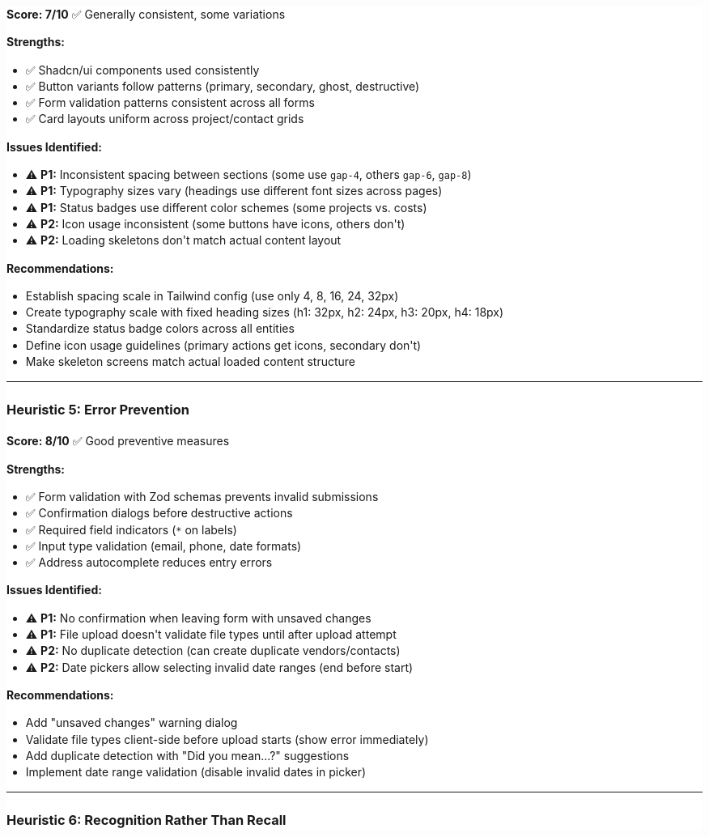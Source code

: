 **Score: 7/10** ✅ Generally consistent, some variations

**Strengths:**

- ✅ Shadcn/ui components used consistently
- ✅ Button variants follow patterns (primary, secondary, ghost, destructive)
- ✅ Form validation patterns consistent across all forms
- ✅ Card layouts uniform across project/contact grids

**Issues Identified:**

- ⚠️ **P1:** Inconsistent spacing between sections (some use `gap-4`, others `gap-6`, `gap-8`)
- ⚠️ **P1:** Typography sizes vary (headings use different font sizes across pages)
- ⚠️ **P1:** Status badges use different color schemes (some projects vs. costs)
- ⚠️ **P2:** Icon usage inconsistent (some buttons have icons, others don't)
- ⚠️ **P2:** Loading skeletons don't match actual content layout

**Recommendations:**

- Establish spacing scale in Tailwind config (use only 4, 8, 16, 24, 32px)
- Create typography scale with fixed heading sizes (h1: 32px, h2: 24px, h3: 20px, h4: 18px)
- Standardize status badge colors across all entities
- Define icon usage guidelines (primary actions get icons, secondary don't)
- Make skeleton screens match actual loaded content structure

---

### Heuristic 5: Error Prevention

**Score: 8/10** ✅ Good preventive measures

**Strengths:**

- ✅ Form validation with Zod schemas prevents invalid submissions
- ✅ Confirmation dialogs before destructive actions
- ✅ Required field indicators (`*` on labels)
- ✅ Input type validation (email, phone, date formats)
- ✅ Address autocomplete reduces entry errors

**Issues Identified:**

- ⚠️ **P1:** No confirmation when leaving form with unsaved changes
- ⚠️ **P1:** File upload doesn't validate file types until after upload attempt
- ⚠️ **P2:** No duplicate detection (can create duplicate vendors/contacts)
- ⚠️ **P2:** Date pickers allow selecting invalid date ranges (end before start)

**Recommendations:**

- Add "unsaved changes" warning dialog
- Validate file types client-side before upload starts (show error immediately)
- Add duplicate detection with "Did you mean...?" suggestions
- Implement date range validation (disable invalid dates in picker)

---

### Heuristic 6: Recognition Rather Than Recall
